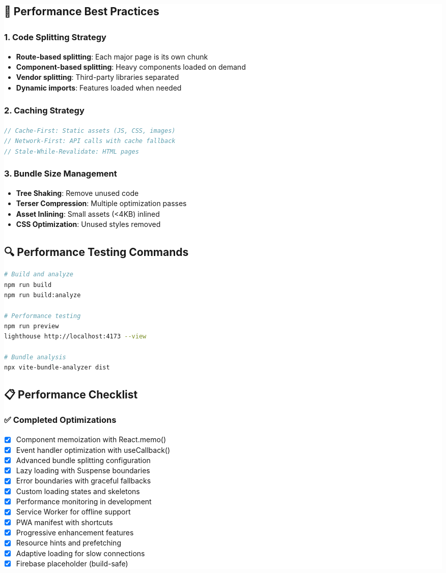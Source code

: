 ## 🚦 Performance Best Practices

### 1. Code Splitting Strategy
- **Route-based splitting**: Each major page is its own chunk
- **Component-based splitting**: Heavy components loaded on demand
- **Vendor splitting**: Third-party libraries separated
- **Dynamic imports**: Features loaded when needed

### 2. Caching Strategy
```typescript
// Cache-First: Static assets (JS, CSS, images)
// Network-First: API calls with cache fallback  
// Stale-While-Revalidate: HTML pages
```

### 3. Bundle Size Management
- **Tree Shaking**: Remove unused code
- **Terser Compression**: Multiple optimization passes
- **Asset Inlining**: Small assets (<4KB) inlined
- **CSS Optimization**: Unused styles removed

## 🔍 Performance Testing Commands

```bash
# Build and analyze
npm run build
npm run build:analyze

# Performance testing
npm run preview
lighthouse http://localhost:4173 --view

# Bundle analysis
npx vite-bundle-analyzer dist
```

## 📋 Performance Checklist

### ✅ Completed Optimizations
- [x] Component memoization with React.memo()
- [x] Event handler optimization with useCallback()
- [x] Advanced bundle splitting configuration
- [x] Lazy loading with Suspense boundaries
- [x] Error boundaries with graceful fallbacks
- [x] Custom loading states and skeletons
- [x] Performance monitoring in development
- [x] Service Worker for offline support
- [x] PWA manifest with shortcuts
- [x] Progressive enhancement features
- [x] Resource hints and prefetching
- [x] Adaptive loading for slow connections
- [x] Firebase placeholder (build-safe)
